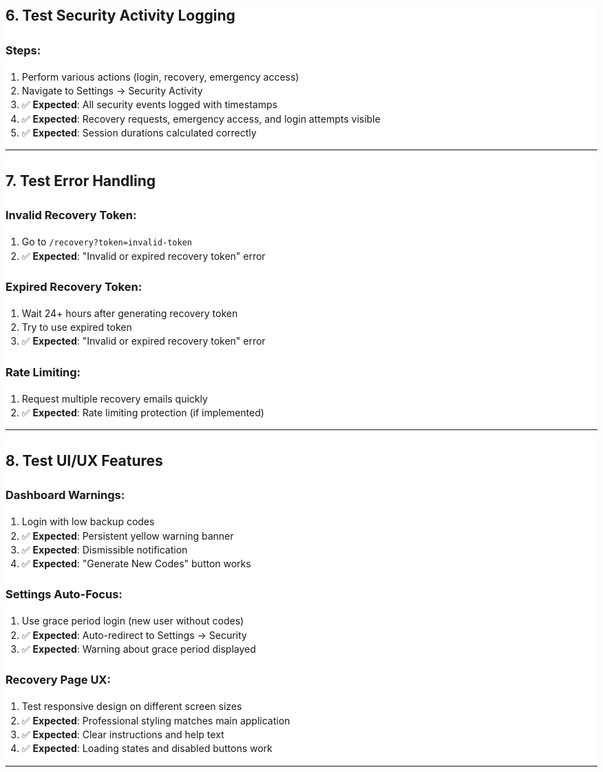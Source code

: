 ## 6. **Test Security Activity Logging**

### Steps:
1. Perform various actions (login, recovery, emergency access)
2. Navigate to Settings → Security Activity
3. ✅ **Expected**: All security events logged with timestamps
4. ✅ **Expected**: Recovery requests, emergency access, and login attempts visible
5. ✅ **Expected**: Session durations calculated correctly

---

## 7. **Test Error Handling**

### Invalid Recovery Token:
1. Go to `/recovery?token=invalid-token`
2. ✅ **Expected**: "Invalid or expired recovery token" error

### Expired Recovery Token:
1. Wait 24+ hours after generating recovery token
2. Try to use expired token
3. ✅ **Expected**: "Invalid or expired recovery token" error

### Rate Limiting:
1. Request multiple recovery emails quickly
2. ✅ **Expected**: Rate limiting protection (if implemented)

---

## 8. **Test UI/UX Features**

### Dashboard Warnings:
1. Login with low backup codes
2. ✅ **Expected**: Persistent yellow warning banner
3. ✅ **Expected**: Dismissible notification
4. ✅ **Expected**: "Generate New Codes" button works

### Settings Auto-Focus:
1. Use grace period login (new user without codes)
2. ✅ **Expected**: Auto-redirect to Settings → Security
3. ✅ **Expected**: Warning about grace period displayed

### Recovery Page UX:
1. Test responsive design on different screen sizes
2. ✅ **Expected**: Professional styling matches main application
3. ✅ **Expected**: Clear instructions and help text
4. ✅ **Expected**: Loading states and disabled buttons work

---

